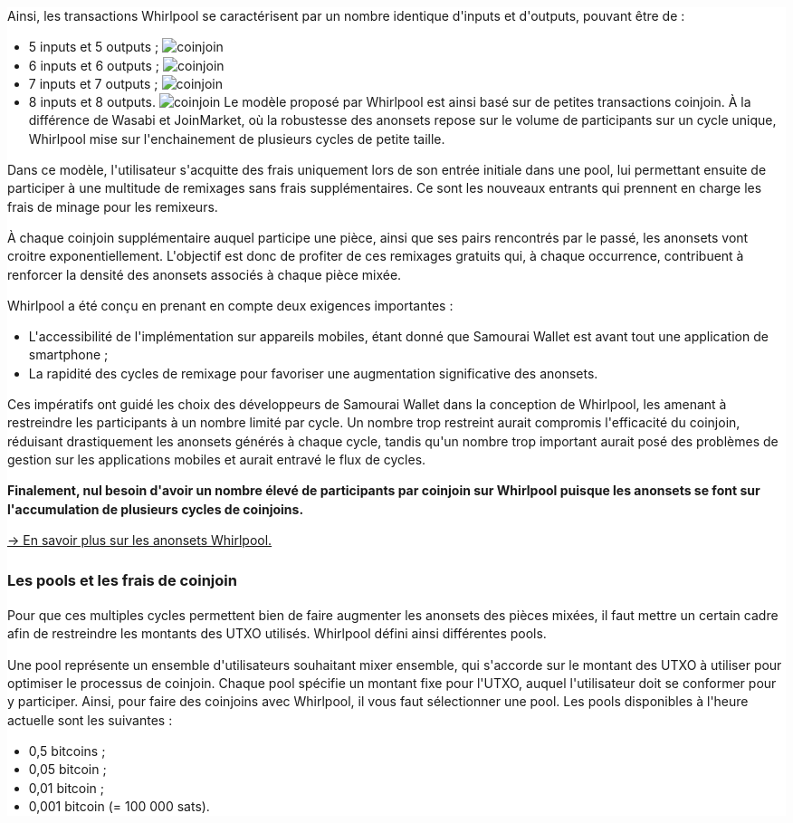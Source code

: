 Ainsi, les transactions Whirlpool se caractérisent par un nombre identique d'inputs et d'outputs, pouvant être de :
- 5 inputs et 5 outputs ;
![coinjoin](assets/notext/2.webp)
- 6 inputs et 6 outputs ;
![coinjoin](assets/notext/3.webp)
- 7 inputs et 7 outputs ;
![coinjoin](assets/notext/4.webp)
- 8 inputs et 8 outputs.
![coinjoin](assets/notext/5.webp)
Le modèle proposé par Whirlpool est ainsi basé sur de petites transactions coinjoin. À la différence de Wasabi et JoinMarket, où la robustesse des anonsets repose sur le volume de participants sur un cycle unique, Whirlpool mise sur l'enchainement de plusieurs cycles de petite taille.

Dans ce modèle, l'utilisateur s'acquitte des frais uniquement lors de son entrée initiale dans une pool, lui permettant ensuite de participer à une multitude de remixages sans frais supplémentaires. Ce sont les nouveaux entrants qui prennent en charge les frais de minage pour les remixeurs.

À chaque coinjoin supplémentaire auquel participe une pièce, ainsi que ses pairs rencontrés par le passé, les anonsets vont croitre exponentiellement. L'objectif est donc de profiter de ces remixages gratuits qui, à chaque occurrence, contribuent à renforcer la densité des anonsets associés à chaque pièce mixée.

Whirlpool a été conçu en prenant en compte deux exigences importantes :
- L'accessibilité de l'implémentation sur appareils mobiles, étant donné que Samourai Wallet est avant tout une application de smartphone ;
- La rapidité des cycles de remixage pour favoriser une augmentation significative des anonsets.

Ces impératifs ont guidé les choix des développeurs de Samourai Wallet dans la conception de Whirlpool, les amenant à restreindre les participants à un nombre limité par cycle. Un nombre trop restreint aurait compromis l'efficacité du coinjoin, réduisant drastiquement les anonsets générés à chaque cycle, tandis qu'un nombre trop important aurait posé des problèmes de gestion sur les applications mobiles et aurait entravé le flux de cycles.

**Finalement, nul besoin d'avoir un nombre élevé de participants par coinjoin sur Whirlpool puisque les anonsets se font sur l'accumulation de plusieurs cycles de coinjoins.**

[-> En savoir plus sur les anonsets Whirlpool.](https://planb.network/tutorials/privacy/analysis/wst-anonsets-0354b793-c301-48af-af75-f87569756375)

### Les pools et les frais de coinjoin
Pour que ces multiples cycles permettent bien de faire augmenter les anonsets des pièces mixées, il faut mettre un certain cadre afin de restreindre les montants des UTXO utilisés. Whirlpool défini ainsi différentes pools.

Une pool représente un ensemble d'utilisateurs souhaitant mixer ensemble, qui s'accorde sur le montant des UTXO à utiliser pour optimiser le processus de coinjoin. Chaque pool spécifie un montant fixe pour l'UTXO, auquel l'utilisateur doit se conformer pour y participer. Ainsi, pour faire des coinjoins avec Whirlpool, il vous faut sélectionner une pool. Les pools disponibles à l'heure actuelle sont les suivantes :
- 0,5 bitcoins ;
- 0,05 bitcoin ;
- 0,01 bitcoin ;
- 0,001 bitcoin (= 100 000 sats).
